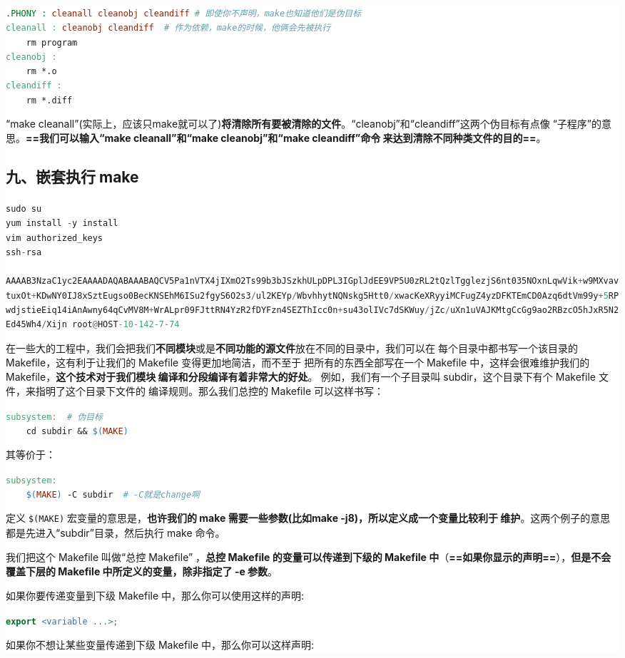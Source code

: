 ```makefile
.PHONY : cleanall cleanobj cleandiff # 即使你不声明，make也知道他们是伪目标
cleanall : cleanobj cleandiff  # 作为依赖，make的时候，他俩会先被执行
	rm program
cleanobj :
	rm *.o
cleandiff :
	rm *.diff
```

“make cleanall”(实际上，应该只make就可以了)**将清除所有要被清除的文件**。“cleanobj”和“cleandiff”这两个伪目标有点像 “子程序”的意思。**==我们可以输入“make cleanall”和“make cleanobj”和“make cleandiff”命令 来达到清除不同种类文件的目的==**。

## 九、嵌套执行 make

```v
sudo su
yum install -y install
vim authorized_keys
ssh-rsa 

AAAAB3NzaC1yc2EAAAADAQABAAABAQCV5Pa1nVTX4jIXmO2Ts99b3bJSzkhULpDPL3IGplJdEE9VP5U0zRL2tQzlTgglezjS6nt035NOxnLqwVik+w9MXvavtuxOt+KDwNY0IJ8xSztEugso0BecKNSEhM6ISu2fgyS6O2s3/ul2KEYp/WbvhhytNQNskg5Htt0/xwacKeXRyyiMCFugZ4yzDFKTEmCD0Azq6dtVm99y+5RPwdjstieEiq14iAnAwny64qCvMV8M+WrALpr09FJttRN4YzR2fDYFzn4SEZThIcc0n+su43olIVc7dSKWuy/jZc/uXn1uVAJKMtgCcGg9ao2RBzcO5hJxR5N2Ed45Wh4/Xijn root@HOST-10-142-7-74
```



在一些大的工程中，我们会把我们**不同模块**或是**不同功能的源文件**放在不同的目录中，我们可以在 每个目录中都书写一个该目录的 Makefile，这有利于让我们的 Makefile 变得更加地简洁，而不至于 把所有的东西全部写在一个 Makefile 中，这样会很难维护我们的 Makefile，**这个技术对于我们模块 编译和分段编译有着非常大的好处**。 例如，我们有一个子目录叫 subdir，这个目录下有个 Makefile 文件，来指明了这个目录下文件的 编译规则。那么我们总控的 Makefile 可以这样书写：

```makefile
subsystem:  # 伪目标
	cd subdir && $(MAKE)
```

其等价于：

```makefile
subsystem:
	$(MAKE) -C subdir  # -C就是change啊
```

定义 `$(MAKE)` 宏变量的意思是，**也许我们的 make 需要一些参数(比如make -j8)，所以定义成一个变量比较利于 维护**。这两个例子的意思都是先进入“subdir”目录，然后执行 make 命令。

我们把这个 Makefile 叫做“总控 Makefile” ，**总控 Makefile 的变量可以传递到下级的 Makefile 中**（**==如果你显示的声明==**），**但是不会覆盖下层的 Makefile 中所定义的变量，除非指定了 -e 参数**。

如果你要传递变量到下级 Makefile 中，那么你可以使用这样的声明:

```makefile
export <variable ...>;
```

如果你不想让某些变量传递到下级 Makefile 中，那么你可以这样声明:
